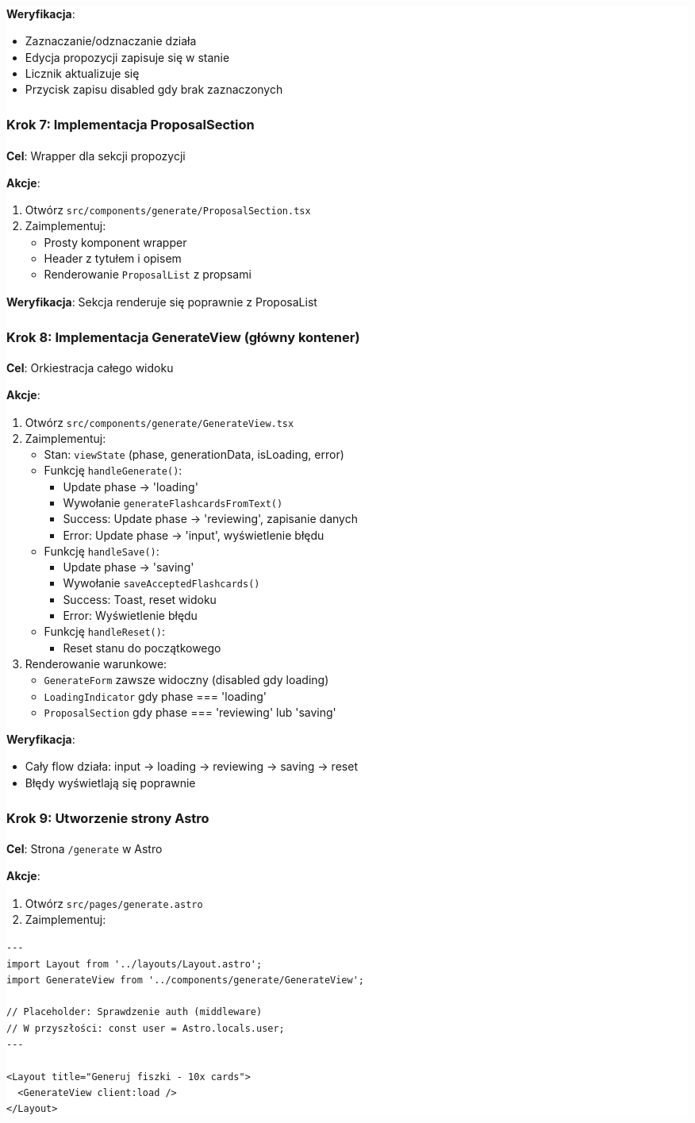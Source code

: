**Weryfikacja**:
- Zaznaczanie/odznaczanie działa
- Edycja propozycji zapisuje się w stanie
- Licznik aktualizuje się
- Przycisk zapisu disabled gdy brak zaznaczonych

### Krok 7: Implementacja ProposalSection

**Cel**: Wrapper dla sekcji propozycji

**Akcje**:
1. Otwórz `src/components/generate/ProposalSection.tsx`
2. Zaimplementuj:
   - Prosty komponent wrapper
   - Header z tytułem i opisem
   - Renderowanie `ProposalList` z propsami

**Weryfikacja**: Sekcja renderuje się poprawnie z ProposaList

### Krok 8: Implementacja GenerateView (główny kontener)

**Cel**: Orkiestracja całego widoku

**Akcje**:
1. Otwórz `src/components/generate/GenerateView.tsx`
2. Zaimplementuj:
   - Stan: `viewState` (phase, generationData, isLoading, error)
   - Funkcję `handleGenerate()`:
     - Update phase → 'loading'
     - Wywołanie `generateFlashcardsFromText()`
     - Success: Update phase → 'reviewing', zapisanie danych
     - Error: Update phase → 'input', wyświetlenie błędu
   - Funkcję `handleSave()`:
     - Update phase → 'saving'
     - Wywołanie `saveAcceptedFlashcards()`
     - Success: Toast, reset widoku
     - Error: Wyświetlenie błędu
   - Funkcję `handleReset()`:
     - Reset stanu do początkowego
3. Renderowanie warunkowe:
   - `GenerateForm` zawsze widoczny (disabled gdy loading)
   - `LoadingIndicator` gdy phase === 'loading'
   - `ProposalSection` gdy phase === 'reviewing' lub 'saving'

**Weryfikacja**:
- Cały flow działa: input → loading → reviewing → saving → reset
- Błędy wyświetlają się poprawnie

### Krok 9: Utworzenie strony Astro

**Cel**: Strona `/generate` w Astro

**Akcje**:
1. Otwórz `src/pages/generate.astro`
2. Zaimplementuj:
```astro
---
import Layout from '../layouts/Layout.astro';
import GenerateView from '../components/generate/GenerateView';

// Placeholder: Sprawdzenie auth (middleware)
// W przyszłości: const user = Astro.locals.user;
---

<Layout title="Generuj fiszki - 10x cards">
  <GenerateView client:load />
</Layout>
```